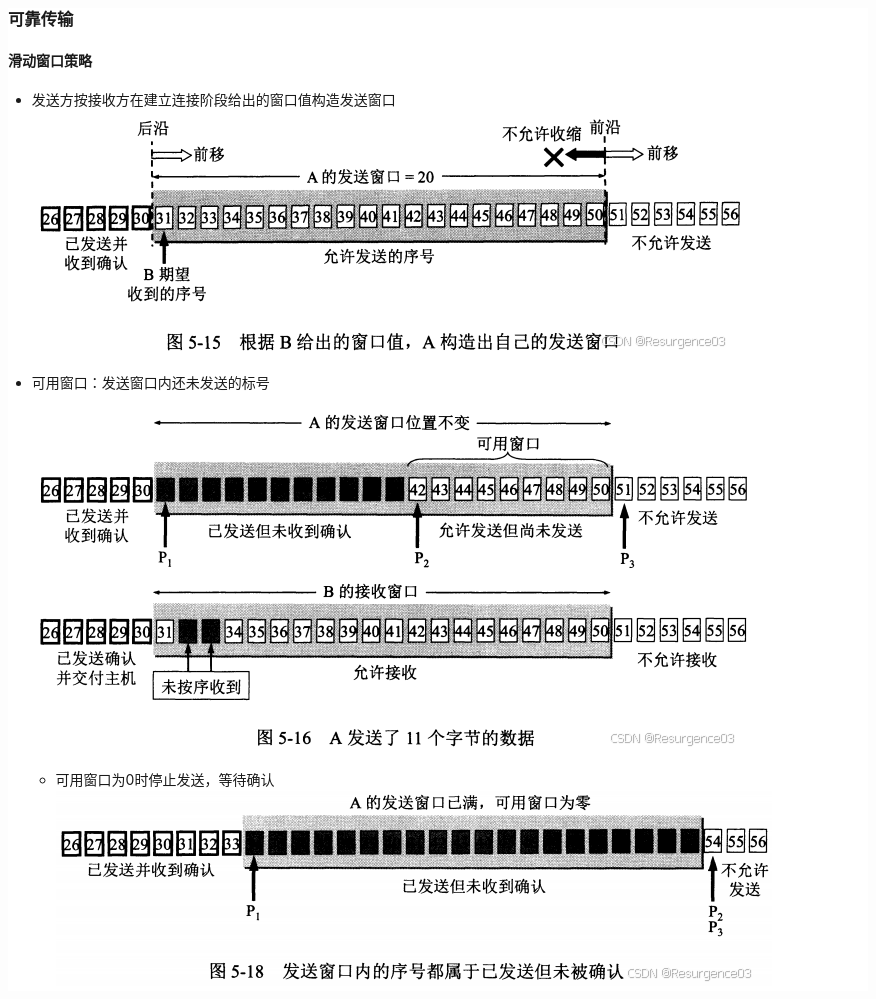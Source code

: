 ### 可靠传输

#### 滑动窗口策略

- 发送方按接收方在建立连接阶段给出的窗口值构造发送窗口![img](assets/ddcba76671204ae4b51df851e9017b71.png)

- 可用窗口：发送窗口内还未发送的标号

  ![img](assets/b66a78322a1c44f3bf4953f98451d3b1.png)

  - 可用窗口为0时停止发送，等待确认![img](assets/e0a145d7b85c45d3a241909125a5d0be.png)

